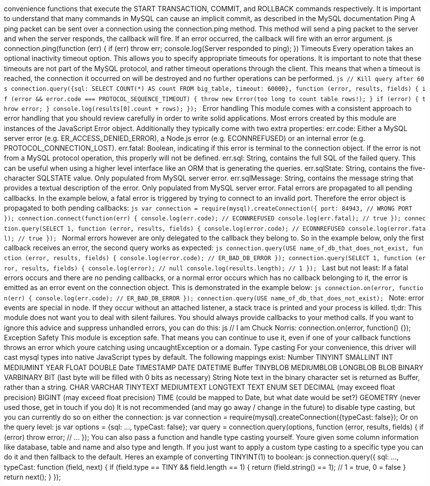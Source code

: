 convenience functions that execute the START TRANSACTION, COMMIT, and ROLLBACK commands respectively. It is important to understand that many commands in MySQL can cause an implicit commit, as described in the MySQL documentation Ping A ping packet can be sent over a connection using the connection.ping method. This method will send a ping packet to the server and when the server responds, the callback will fire. If an error occurred, the callback will fire with an error argument. js connection.ping(function (err) { if (err) throw err; console.log(Server responded to ping); }) Timeouts Every operation takes an optional inactivity timeout option. This allows you to specify appropriate timeouts for operations. It is important to note that these timeouts are not part of the MySQL protocol, and rather timeout operations through the client. This means that when a timeout is reached, the connection it occurred on will be destroyed and no further operations can be performed. ```js // Kill query after 60s connection.query({sql: SELECT COUNT(*) AS count FROM big_table, timeout: 60000}, function (error, results, fields) { if (error && error.code === PROTOCOL_SEQUENCE_TIMEOUT) { throw new Error(too long to count table rows!); } if (error) { throw error; } console.log(results[0].count + rows); }); ``` Error handling This module comes with a consistent approach to error handling that you should review carefully in order to write solid applications. Most errors created by this module are instances of the JavaScript Error object. Additionally they typically come with two extra properties: err.code: Either a MySQL server error (e.g. ER_ACCESS_DENIED_ERROR), a Node.js error (e.g. ECONNREFUSED) or an internal error (e.g. PROTOCOL_CONNECTION_LOST). err.fatal: Boolean, indicating if this error is terminal to the connection object. If the error is not from a MySQL protocol operation, this properly will not be defined. err.sql: String, contains the full SQL of the failed query. This can be useful when using a higher level interface like an ORM that is generating the queries. err.sqlState: String, contains the five-character SQLSTATE value. Only populated from MySQL server error. err.sqlMessage: String, contains the message string that provides a textual description of the error. Only populated from MySQL server error. Fatal errors are propagated to all pending callbacks. In the example below, a fatal error is triggered by trying to connect to an invalid port. Therefore the error object is propagated to both pending callbacks: ```js var connection = require(mysql).createConnection({ port: 84943, // WRONG PORT }); connection.connect(function(err) { console.log(err.code); // ECONNREFUSED console.log(err.fatal); // true }); connection.query(SELECT 1, function (error, results, fields) { console.log(error.code); // ECONNREFUSED console.log(error.fatal); // true }); ``` Normal errors however are only delegated to the callback they belong to. So in the example below, only the first callback receives an error, the second query works as expected: ```js connection.query(USE name_of_db_that_does_not_exist, function (error, results, fields) { console.log(error.code); // ER_BAD_DB_ERROR }); connection.query(SELECT 1, function (error, results, fields) { console.log(error); // null console.log(results.length); // 1 }); ``` Last but not least: If a fatal errors occurs and there are no pending callbacks, or a normal error occurs which has no callback belonging to it, the error is emitted as an error event on the connection object. This is demonstrated in the example below: ```js connection.on(error, function(err) { console.log(err.code); // ER_BAD_DB_ERROR }); connection.query(USE name_of_db_that_does_not_exist); ``` Note: error events are special in node. If they occur without an attached listener, a stack trace is printed and your process is killed. tl;dr: This module does not want you to deal with silent failures. You should always provide callbacks to your method calls. If you want to ignore this advice and suppress unhandled errors, you can do this: js // I am Chuck Norris: connection.on(error, function() {}); Exception Safety This module is exception safe. That means you can continue to use it, even if one of your callback functions throws an error which youre catching using uncaughtException or a domain. Type casting For your convenience, this driver will cast mysql types into native JavaScript types by default. The following mappings exist: Number TINYINT SMALLINT INT MEDIUMINT YEAR FLOAT DOUBLE Date TIMESTAMP DATE DATETIME Buffer TINYBLOB MEDIUMBLOB LONGBLOB BLOB BINARY VARBINARY BIT (last byte will be filled with 0 bits as necessary) String Note text in the binary character set is returned as Buffer, rather than a string. CHAR VARCHAR TINYTEXT MEDIUMTEXT LONGTEXT TEXT ENUM SET DECIMAL (may exceed float precision) BIGINT (may exceed float precision) TIME (could be mapped to Date, but what date would be set?) GEOMETRY (never used those, get in touch if you do) It is not recommended (and may go away / change in the future) to disable type casting, but you can currently do so on either the connection: js var connection = require(mysql).createConnection({typeCast: false}); Or on the query level: js var options = {sql: ..., typeCast: false}; var query = connection.query(options, function (error, results, fields) { if (error) throw error; // ... }); You can also pass a function and handle type casting yourself. Youre given some column information like database, table and name and also type and length. If you just want to apply a custom type casting to a specific type you can do it and then fallback to the default. Heres an example of converting TINYINT(1) to boolean: js connection.query({ sql: ..., typeCast: function (field, next) { if (field.type == TINY && field.length == 1) { return (field.string() == 1); // 1 = true, 0 = false } return next(); } });